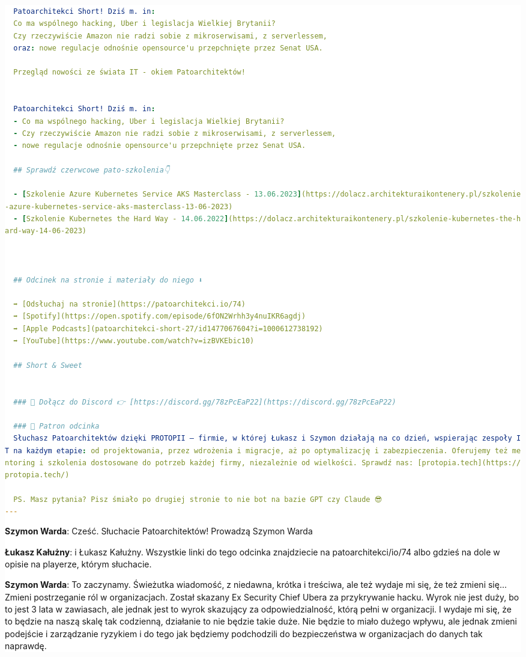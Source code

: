 ```yaml
  Patoarchitekci Short! Dziś m. in:
  Co ma wspólnego hacking, Uber i legislacja Wielkiej Brytanii? 
  Czy rzeczywiście Amazon nie radzi sobie z mikroserwisami, z serverlessem, 
  oraz: nowe regulacje odnośnie opensource'u przepchnięte przez Senat USA.
  
  Przegląd nowości ze świata IT - okiem Patoarchitektów! 
  
  
  Patoarchitekci Short! Dziś m. in:
  - Co ma wspólnego hacking, Uber i legislacja Wielkiej Brytanii?
  - Czy rzeczywiście Amazon nie radzi sobie z mikroserwisami, z serverlessem,
  - nowe regulacje odnośnie opensource'u przepchnięte przez Senat USA.
  
  ## Sprawdź czerwcowe pato-szkolenia👇
  
  - [Szkolenie Azure Kubernetes Service AKS Masterclass - 13.06.2023](https://dolacz.architekturaikontenery.pl/szkolenie-azure-kubernetes-service-aks-masterclass-13-06-2023)
  - [Szkolenie Kubernetes the Hard Way - 14.06.2022](https://dolacz.architekturaikontenery.pl/szkolenie-kubernetes-the-hard-way-14-06-2023)
  
  
  
  ## Odcinek na stronie i materiały do niego ⬇️
  
  ➡️ [Odsłuchaj na stronie](https://patoarchitekci.io/74)
  ➡️ [Spotify](https://open.spotify.com/episode/6fON2Wrhh3y4nuIKR6agdj)
  ➡️ [Apple Podcasts](patoarchitekci-short-27/id1477067604?i=1000612738192)
  ➡️ [YouTube](https://www.youtube.com/watch?v=izBVKEbic10)
  
  ## Short & Sweet
  

  ### 🤝 Dołącz do Discord 👉 [https://discord.gg/78zPcEaP22](https://discord.gg/78zPcEaP22)
  
  ### 🏢 Patron odcinka
  Słuchasz Patoarchitektów dzięki PROTOPII – firmie, w której Łukasz i Szymon działają na co dzień, wspierając zespoły IT na każdym etapie: od projektowania, przez wdrożenia i migracje, aż po optymalizację i zabezpieczenia. Oferujemy też mentoring i szkolenia dostosowane do potrzeb każdej firmy, niezależnie od wielkości. Sprawdź nas: [protopia.tech](https://protopia.tech/)
  
  PS. Masz pytania? Pisz śmiało po drugiej stronie to nie bot na bazie GPT czy Claude 😎
---
```


**Szymon Warda**: Cześć. Słuchacie Patoarchitektów! Prowadzą Szymon Warda 

**Łukasz Kałużny**: i Łukasz Kałużny. Wszystkie linki do tego odcinka znajdziecie na patoarchitekci/io/74 albo gdzieś na dole w opisie na playerze, którym słuchacie.

**Szymon Warda**: To zaczynamy. Świeżutka wiadomość, z niedawna, krótka i treściwa, ale też wydaje mi się, że też zmieni się... Zmieni postrzeganie ról w organizacjach. Został skazany Ex Security Chief Ubera za przykrywanie hacku. Wyrok nie jest duży, bo to jest 3 lata w zawiasach, ale jednak jest to wyrok skazujący za odpowiedzialność, którą pełni w organizacji. I wydaje mi się, że to będzie na naszą skalę tak codzienną, działanie to nie będzie takie duże. Nie będzie to miało dużego wpływu, ale jednak zmieni podejście i zarządzanie ryzykiem i do tego jak będziemy podchodzili do bezpieczeństwa w organizacjach do danych tak naprawdę.
